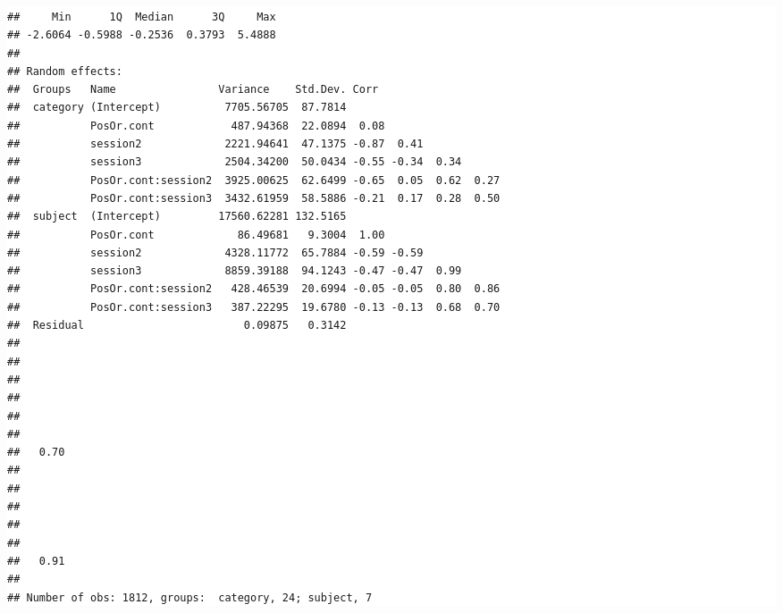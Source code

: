     ##     Min      1Q  Median      3Q     Max 
    ## -2.6064 -0.5988 -0.2536  0.3793  5.4888 
    ## 
    ## Random effects:
    ##  Groups   Name                Variance    Std.Dev. Corr                   
    ##  category (Intercept)          7705.56705  87.7814                        
    ##           PosOr.cont            487.94368  22.0894  0.08                  
    ##           session2             2221.94641  47.1375 -0.87  0.41            
    ##           session3             2504.34200  50.0434 -0.55 -0.34  0.34      
    ##           PosOr.cont:session2  3925.00625  62.6499 -0.65  0.05  0.62  0.27
    ##           PosOr.cont:session3  3432.61959  58.5886 -0.21  0.17  0.28  0.50
    ##  subject  (Intercept)         17560.62281 132.5165                        
    ##           PosOr.cont             86.49681   9.3004  1.00                  
    ##           session2             4328.11772  65.7884 -0.59 -0.59            
    ##           session3             8859.39188  94.1243 -0.47 -0.47  0.99      
    ##           PosOr.cont:session2   428.46539  20.6994 -0.05 -0.05  0.80  0.86
    ##           PosOr.cont:session3   387.22295  19.6780 -0.13 -0.13  0.68  0.70
    ##  Residual                         0.09875   0.3142                        
    ##       
    ##       
    ##       
    ##       
    ##       
    ##       
    ##   0.70
    ##       
    ##       
    ##       
    ##       
    ##       
    ##   0.91
    ##       
    ## Number of obs: 1812, groups:  category, 24; subject, 7
